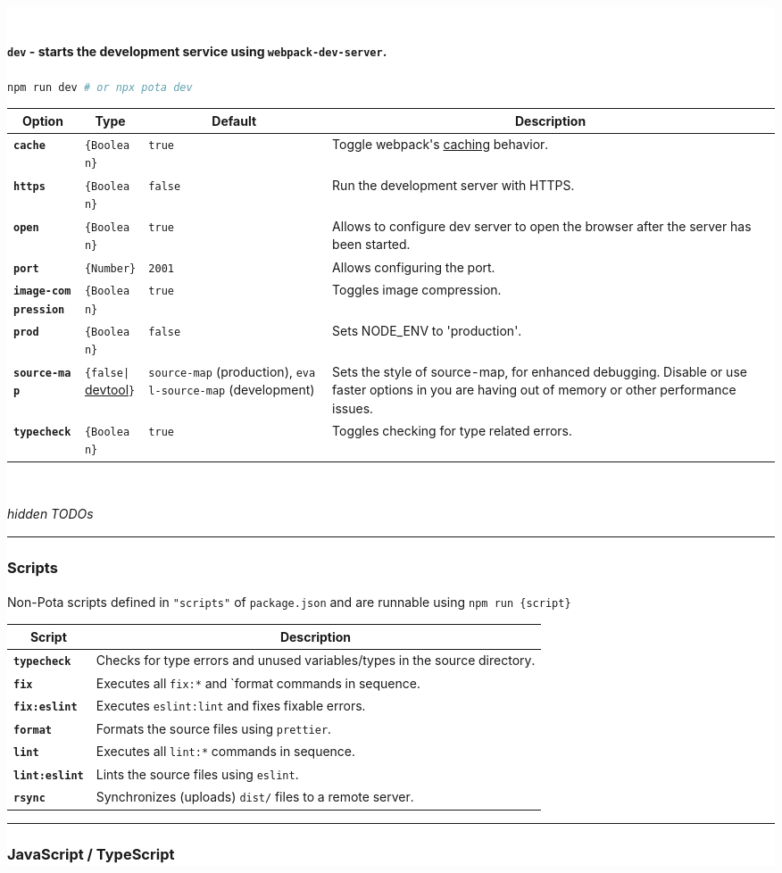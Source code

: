 <br />

#### **`dev`** - starts the development service using `webpack-dev-server`.

```bash
npm run dev # or npx pota dev
```

| Option                  | Type                                                                          | Default                                                    | Description                                                                                                                                      |
| ----------------------- | ----------------------------------------------------------------------------- | ---------------------------------------------------------- | ------------------------------------------------------------------------------------------------------------------------------------------------ |
| **`cache`**             | `{Boolean}`                                                                   | `true`                                                     | Toggle webpack's [caching](https://webpack.js.org/configuration/cache/) behavior.                                                                |
| **`https`**             | `{Boolean}`                                                                   | `false`                                                    | Run the development server with HTTPS.                                                                                                           |
| **`open`**              | `{Boolean}`                                                                   | `true`                                                     | Allows to configure dev server to open the browser after the server has been started.                                                            |
| **`port`**              | `{Number}`                                                                    | `2001`                                                     | Allows configuring the port.                                                                                                                     |
| **`image-compression`** | `{Boolean}`                                                                   | `true`                                                     | Toggles image compression.                                                                                                                       |
| **`prod`**              | `{Boolean}`                                                                   | `false`                                                    | Sets NODE_ENV to 'production'.                                                                                                                   |
| **`source-map`**        | `{false\|`[devtool](https://webpack.js.org/configuration/devtool/#devtool)`}` | `source-map` (production), `eval-source-map` (development) | Sets the style of source-map, for enhanced debugging. Disable or use faster options in you are having out of memory or other performance issues. |
| **`typecheck`**         | `{Boolean}`                                                                   | `true`                                                     | Toggles checking for type related errors.                                                                                                        |

<br />

_hidden TODOs_



<hr />

### Scripts

Non-Pota scripts defined in `"scripts"` of `package.json` and are runnable using `npm run {script}`

| Script            | Description                                                                |
| ----------------- | -------------------------------------------------------------------------- |
| **`typecheck`**   | Checks for type errors and unused variables/types in the source directory. |
| **`fix`**         | Executes all `fix:*` and `format commands in sequence.                     |
| **`fix:eslint`**  | Executes `eslint:lint` and fixes fixable errors.                           |
| **`format`**      | Formats the source files using `prettier`.                                 |
| **`lint`**        | Executes all `lint:*` commands in sequence.                                |
| **`lint:eslint`** | Lints the source files using `eslint`.                                     |
| **`rsync`**       | Synchronizes (uploads) `dist/` files to a remote server.                   |

<hr />

### JavaScript / TypeScript

